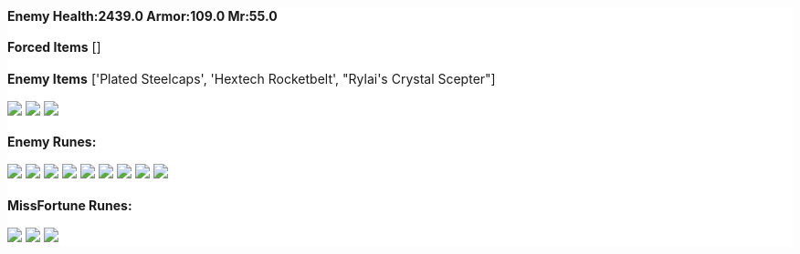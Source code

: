 **Enemy Health:2439.0 Armor:109.0 Mr:55.0**


**Forced Items** []








**Enemy Items** ['Plated Steelcaps', 'Hextech Rocketbelt', "Rylai's Crystal Scepter"]





![](/item/3047.png)
![](/item/3152.png)
![](/item/3116.png)



**Enemy Runes:**





![](/Styles/Precision/Conqueror/Conqueror.png)
![](/Styles/Precision/Triumph.png)
![](/Styles/Precision/LegendTenacity/LegendTenacity.png)
![](/Styles/Sorcery/LastStand/LastStand.png)
![](/Styles/Resolve/Conditioning/Conditioning.png)
![](/Styles/Resolve/Revitalize/Revitalize.png)
![](/StatMods/StatModsAdaptiveForceIcon.png)
![](/StatMods/StatModsAdaptiveForceIcon.png)
![](/StatMods/StatModsArmorIcon.png)



**MissFortune Runes:**


![](/Styles/Precision/PressTheAttack/PressTheAttack.png)
![](/Styles/Precision/Overheal.png)
![](/Styles/Precision/LegendAlacrity/LegendAlacrity.png)
